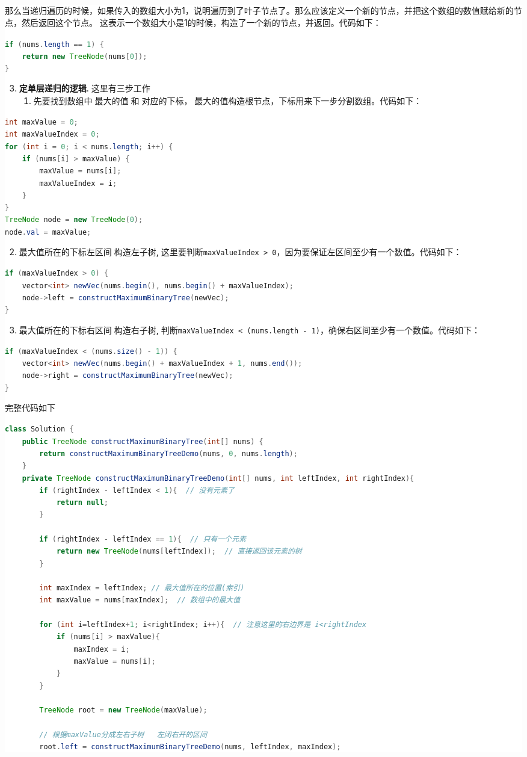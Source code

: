 那么当递归遍历的时候，如果传入的数组大小为1，说明遍历到了叶子节点了。那么应该定义一个新的节点，并把这个数组的数值赋给新的节点，然后返回这个节点。 这表示一个数组大小是1的时候，构造了一个新的节点，并返回。代码如下：
```java
if (nums.length == 1) {
    return new TreeNode(nums[0]);
}
```

3. **定单层递归的逻辑**. 这里有三步工作
   1. 先要找到数组中 最大的值 和 对应的下标， 最大的值构造根节点，下标用来下一步分割数组。代码如下：
```java
int maxValue = 0;
int maxValueIndex = 0;
for (int i = 0; i < nums.length; i++) {
    if (nums[i] > maxValue) {
        maxValue = nums[i];
        maxValueIndex = i;
    }
}
TreeNode node = new TreeNode(0);
node.val = maxValue;
```

   2. 最大值所在的下标左区间 构造左子树,   这里要判断`maxValueIndex > 0`，因为要保证左区间至少有一个数值。代码如下：
```java
if (maxValueIndex > 0) {
    vector<int> newVec(nums.begin(), nums.begin() + maxValueIndex);
    node->left = constructMaximumBinaryTree(newVec);
}
```

   3. 最大值所在的下标右区间 构造右子树, 判断`maxValueIndex < (nums.length - 1)`，确保右区间至少有一个数值。代码如下：
```java
if (maxValueIndex < (nums.size() - 1)) {
    vector<int> newVec(nums.begin() + maxValueIndex + 1, nums.end());
    node->right = constructMaximumBinaryTree(newVec);
}
```
完整代码如下
```java
class Solution {
    public TreeNode constructMaximumBinaryTree(int[] nums) {
        return constructMaximumBinaryTreeDemo(nums, 0, nums.length);
    }
    private TreeNode constructMaximumBinaryTreeDemo(int[] nums, int leftIndex, int rightIndex){
        if (rightIndex - leftIndex < 1){  // 没有元素了
            return null;
        }

        if (rightIndex - leftIndex == 1){  // 只有一个元素
            return new TreeNode(nums[leftIndex]);  // 直接返回该元素的树
        }

        int maxIndex = leftIndex; // 最大值所在的位置(索引)
        int maxValue = nums[maxIndex];  // 数组中的最大值

        for (int i=leftIndex+1; i<rightIndex; i++){  // 注意这里的右边界是 i<rightIndex
            if (nums[i] > maxValue){
                maxIndex = i;
                maxValue = nums[i];
            }
        }

        TreeNode root = new TreeNode(maxValue);

        // 根据maxValue分成左右子树   左闭右开的区间
        root.left = constructMaximumBinaryTreeDemo(nums, leftIndex, maxIndex);
```